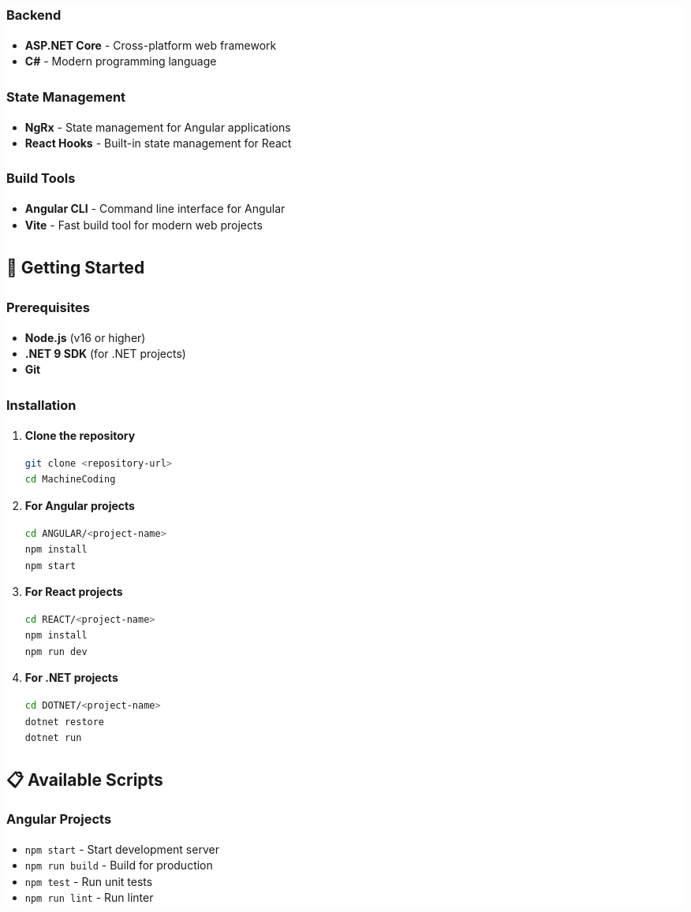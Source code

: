 ### Backend
- **ASP.NET Core** - Cross-platform web framework
- **C#** - Modern programming language

### State Management
- **NgRx** - State management for Angular applications
- **React Hooks** - Built-in state management for React

### Build Tools
- **Angular CLI** - Command line interface for Angular
- **Vite** - Fast build tool for modern web projects

## 🚀 Getting Started

### Prerequisites
- **Node.js** (v16 or higher)
- **.NET 9 SDK** (for .NET projects)
- **Git**

### Installation

1. **Clone the repository**
   ```bash
   git clone <repository-url>
   cd MachineCoding
   ```

2. **For Angular projects**
   ```bash
   cd ANGULAR/<project-name>
   npm install
   npm start
   ```

3. **For React projects**
   ```bash
   cd REACT/<project-name>
   npm install
   npm run dev
   ```

4. **For .NET projects**
   ```bash
   cd DOTNET/<project-name>
   dotnet restore
   dotnet run
   ```

## 📋 Available Scripts

### Angular Projects
- `npm start` - Start development server
- `npm run build` - Build for production
- `npm test` - Run unit tests
- `npm run lint` - Run linter
